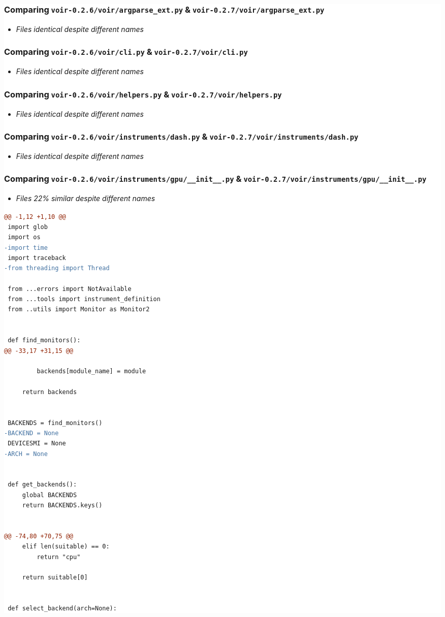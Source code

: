 ### Comparing `voir-0.2.6/voir/argparse_ext.py` & `voir-0.2.7/voir/argparse_ext.py`

 * *Files identical despite different names*

### Comparing `voir-0.2.6/voir/cli.py` & `voir-0.2.7/voir/cli.py`

 * *Files identical despite different names*

### Comparing `voir-0.2.6/voir/helpers.py` & `voir-0.2.7/voir/helpers.py`

 * *Files identical despite different names*

### Comparing `voir-0.2.6/voir/instruments/dash.py` & `voir-0.2.7/voir/instruments/dash.py`

 * *Files identical despite different names*

### Comparing `voir-0.2.6/voir/instruments/gpu/__init__.py` & `voir-0.2.7/voir/instruments/gpu/__init__.py`

 * *Files 22% similar despite different names*

```diff
@@ -1,12 +1,10 @@
 import glob
 import os
-import time
 import traceback
-from threading import Thread
 
 from ...errors import NotAvailable
 from ...tools import instrument_definition
 from ..utils import Monitor as Monitor2
 
 
 def find_monitors():
@@ -33,17 +31,15 @@
 
         backends[module_name] = module
 
     return backends
 
 
 BACKENDS = find_monitors()
-BACKEND = None
 DEVICESMI = None
-ARCH = None
 
 
 def get_backends():
     global BACKENDS
     return BACKENDS.keys()
 
 
@@ -74,80 +70,75 @@
     elif len(suitable) == 0:
         return "cpu"
 
     return suitable[0]
 
 
 def select_backend(arch=None):
```